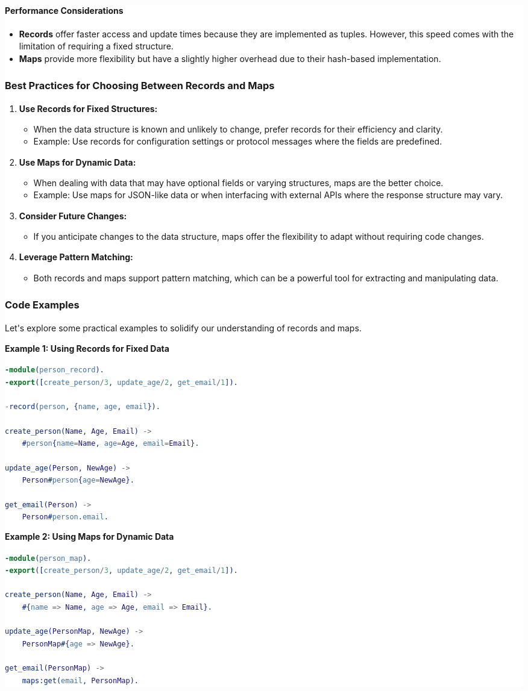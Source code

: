 #### Performance Considerations

- **Records** offer faster access and update times because they are implemented as tuples. However, this speed comes with the limitation of requiring a fixed structure.
- **Maps** provide more flexibility but have a slightly higher overhead due to their hash-based implementation.

### Best Practices for Choosing Between Records and Maps

1. **Use Records for Fixed Structures:**
   - When the data structure is known and unlikely to change, prefer records for their efficiency and clarity.
   - Example: Use records for configuration settings or protocol messages where the fields are predefined.

2. **Use Maps for Dynamic Data:**
   - When dealing with data that may have optional fields or varying structures, maps are the better choice.
   - Example: Use maps for JSON-like data or when interfacing with external APIs where the response structure may vary.

3. **Consider Future Changes:**
   - If you anticipate changes to the data structure, maps offer the flexibility to adapt without requiring code changes.

4. **Leverage Pattern Matching:**
   - Both records and maps support pattern matching, which can be a powerful tool for extracting and manipulating data.

### Code Examples

Let's explore some practical examples to solidify our understanding of records and maps.

**Example 1: Using Records for Fixed Data**

```erlang
-module(person_record).
-export([create_person/3, update_age/2, get_email/1]).

-record(person, {name, age, email}).

create_person(Name, Age, Email) ->
    #person{name=Name, age=Age, email=Email}.

update_age(Person, NewAge) ->
    Person#person{age=NewAge}.

get_email(Person) ->
    Person#person.email.
```

**Example 2: Using Maps for Dynamic Data**

```erlang
-module(person_map).
-export([create_person/3, update_age/2, get_email/1]).

create_person(Name, Age, Email) ->
    #{name => Name, age => Age, email => Email}.

update_age(PersonMap, NewAge) ->
    PersonMap#{age => NewAge}.

get_email(PersonMap) ->
    maps:get(email, PersonMap).
```
